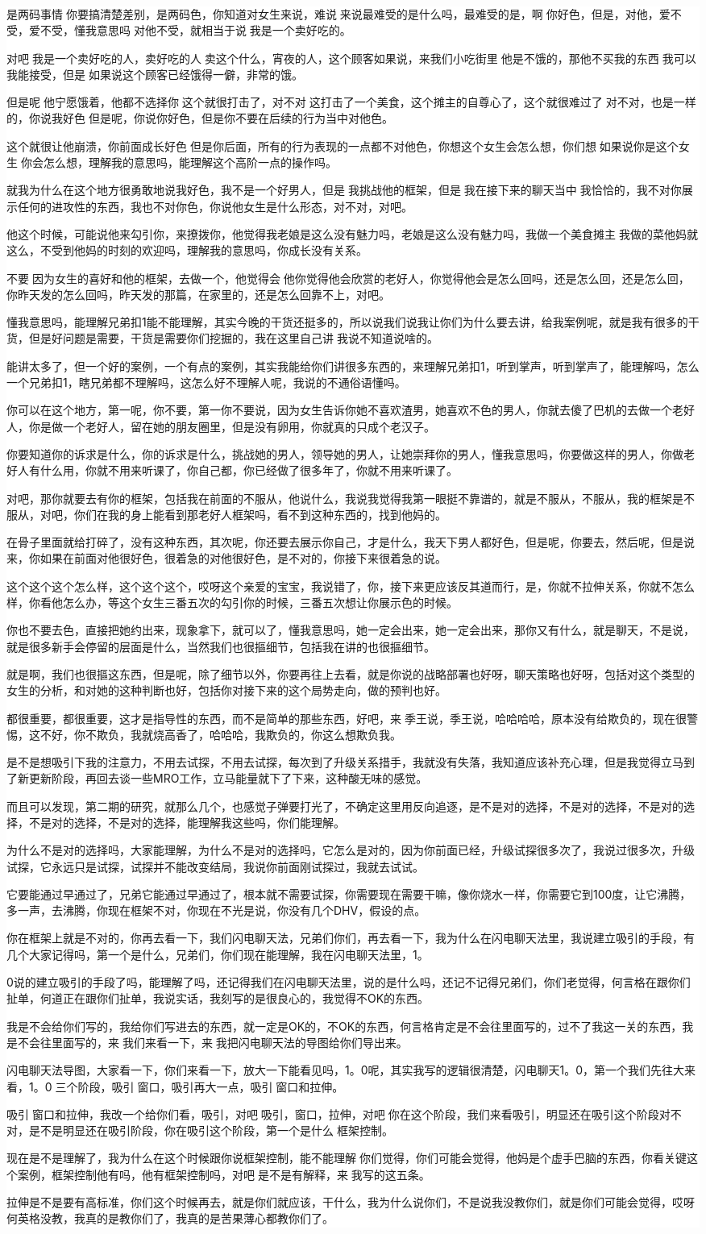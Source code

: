 是两码事情 你要搞清楚差别，是两码色，你知道对女生来说，难说 来说最难受的是什么吗，最难受的是，啊 你好色，但是，对他，爱不受，爱不受，懂我意思吗 对他不受，就相当于说 我是一个卖好吃的。

对吧 我是一个卖好吃的人，卖好吃的人 卖这个什么，宵夜的人，这个顾客如果说，来我们小吃街里 他是不饿的，那他不买我的东西 我可以 我能接受，但是 如果说这个顾客已经饿得一僻，非常的饿。

但是呢 他宁愿饿着，他都不选择你 这个就很打击了，对不对 这打击了一个美食，这个摊主的自尊心了，这个就很难过了 对不对，也是一样的，你说我好色 但是呢，你说你好色，但是你不要在后续的行为当中对他色。

这个就很让他崩溃，你前面成长好色 但是你后面，所有的行为表现的一点都不对他色，你想这个女生会怎么想，你们想 如果说你是这个女生 你会怎么想，理解我的意思吗，能理解这个高阶一点的操作吗。

就我为什么在这个地方很勇敢地说我好色，我不是一个好男人，但是 我挑战他的框架，但是 我在接下来的聊天当中 我恰恰的，我不对你展示任何的进攻性的东西，我也不对你色，你说他女生是什么形态，对不对，对吧。

他这个时候，可能说他来勾引你，来撩拨你，他觉得我老娘是这么没有魅力吗，老娘是这么没有魅力吗，我做一个美食摊主 我做的菜他妈就这么，不受到他妈的时刻的欢迎吗，理解我的意思吗，你成长没有关系。

不要 因为女生的喜好和他的框架，去做一个，他觉得会 他你觉得他会欣赏的老好人，你觉得他会是怎么回吗，还是怎么回，还是怎么回，你昨天发的怎么回吗，昨天发的那篇，在家里的，还是怎么回靠不上，对吧。

懂我意思吗，能理解兄弟扣1能不能理解，其实今晚的干货还挺多的，所以说我们说我让你们为什么要去讲，给我案例呢，就是我有很多的干货，但是好问题是需要，干货是需要你们挖掘的，我在这里自己讲 我说不知道说啥的。

能讲太多了，但一个好的案例，一个有点的案例，其实我能给你们讲很多东西的，来理解兄弟扣1，听到掌声，听到掌声了，能理解吗，怎么一个兄弟扣1，瞎兄弟都不理解吗，这怎么好不理解人呢，我说的不通俗语懂吗。

你可以在这个地方，第一呢，你不要，第一你不要说，因为女生告诉你她不喜欢渣男，她喜欢不色的男人，你就去傻了巴机的去做一个老好人，你是做一个老好人，留在她的朋友圈里，但是没有卵用，你就真的只成个老汉子。

你要知道你的诉求是什么，你的诉求是什么，挑战她的男人，领导她的男人，让她崇拜你的男人，懂我意思吗，你要做这样的男人，你做老好人有什么用，你就不用来听课了，你自己都，你已经做了很多年了，你就不用来听课了。

对吧，那你就要去有你的框架，包括我在前面的不服从，他说什么，我说我觉得我第一眼挺不靠谱的，就是不服从，不服从，我的框架是不服从，对吧，你们在我的身上能看到那老好人框架吗，看不到这种东西的，找到他妈的。

在骨子里面就给打碎了，没有这种东西，其次呢，你还要去展示你自己，才是什么，我天下男人都好色，但是呢，你要去，然后呢，但是说来，你如果在前面对他很好色，很着急的对他很好色，是不对的，你接下来很着急的说。

这个这个这个怎么样，这个这个这个，哎呀这个亲爱的宝宝，我说错了，你，接下来更应该反其道而行，是，你就不拉伸关系，你就不怎么样，你看他怎么办，等这个女生三番五次的勾引你的时候，三番五次想让你展示色的时候。

你也不要去色，直接把她约出来，现象拿下，就可以了，懂我意思吗，她一定会出来，她一定会出来，那你又有什么，就是聊天，不是说，就是很多新手会停留的层面是什么，当然我们也很摳细节，包括我在讲的也很摳细节。

就是啊，我们也很摳这东西，但是呢，除了细节以外，你要再往上去看，就是你说的战略部署也好呀，聊天策略也好呀，包括对这个类型的女生的分析，和对她的这种判断也好，包括你对接下来的这个局势走向，做的预判也好。

都很重要，都很重要，这才是指导性的东西，而不是简单的那些东西，好吧，来 季王说，季王说，哈哈哈哈，原本没有给欺负的，现在很警惕，这不好，你不欺负，我就烧高香了，哈哈哈，我欺负的，你这么想欺负我。

是不是想吸引下我的注意力，不用去试探，不用去试探，每次到了升级关系措手，我就没有失落，我知道应该补充心理，但是我觉得立马到了新更新阶段，再回去谈一些MRO工作，立马能量就下了下来，这种酸无味的感觉。

而且可以发现，第二期的研究，就那么几个，也感觉子弹要打光了，不确定这里用反向追逐，是不是对的选择，不是对的选择，不是对的选择，不是对的选择，不是对的选择，能理解我这些吗，你们能理解。

为什么不是对的选择吗，大家能理解，为什么不是对的选择吗，它怎么是对的，因为你前面已经，升级试探很多次了，我说过很多次，升级试探，它永远只是试探，试探并不能改变结局，我说你前面刚试探过，我就去试试。

它要能通过早通过了，兄弟它能通过早通过了，根本就不需要试探，你需要现在需要干嘛，像你烧水一样，你需要它到100度，让它沸腾，多一声，去沸腾，你现在框架不对，你现在不光是说，你没有几个DHV，假设的点。

你在框架上就是不对的，你再去看一下，我们闪电聊天法，兄弟们你们，再去看一下，我为什么在闪电聊天法里，我说建立吸引的手段，有几个大家记得吗，第一个是什么，兄弟们，你们现在能理解，我在闪电聊天法里，1。

0说的建立吸引的手段了吗，能理解了吗，还记得我们在闪电聊天法里，说的是什么吗，还记不记得兄弟们，你们老觉得，何言格在跟你们扯单，何道正在跟你们扯单，我说实话，我刻写的是很良心的，我觉得不OK的东西。

我是不会给你们写的，我给你们写进去的东西，就一定是OK的，不OK的东西，何言格肯定是不会往里面写的，过不了我这一关的东西，我是不会往里面写的，来 我们来看一下，来 我把闪电聊天法的导图给你们导出来。

闪电聊天法导图，大家看一下，你们来看一下，放大一下能看见吗，1。0呢，其实我写的逻辑很清楚，闪电聊天1。0，第一个我们先往大来看，1。0 三个阶段，吸引 窗口，吸引再大一点，吸引 窗口和拉伸。

吸引 窗口和拉伸，我改一个给你们看，吸引，对吧 吸引，窗口，拉伸，对吧 你在这个阶段，我们来看吸引，明显还在吸引这个阶段对不对，是不是明显还在吸引阶段，你在吸引这个阶段，第一个是什么 框架控制。

现在是不是理解了，我为什么在这个时候跟你说框架控制，能不能理解 你们觉得，你们可能会觉得，他妈是个虚手巴脑的东西，你看关键这个案例，框架控制他有吗，他有框架控制吗，对吧 是不是有解释，来 我写的这五条。

拉伸是不是要有高标准，你们这个时候再去，就是你们就应该，干什么，我为什么说你们，不是说我没教你们，就是你们可能会觉得，哎呀 何英格没教，我真的是教你们了，我真的是苦果薄心都教你们了。
